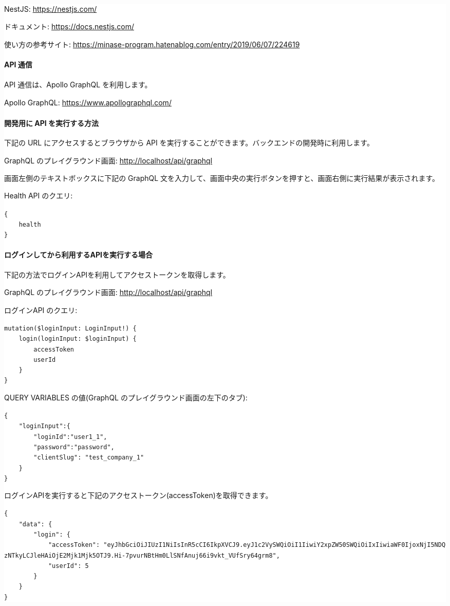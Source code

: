 NestJS: <https://nestjs.com/>

ドキュメント: <https://docs.nestjs.com/>

使い方の参考サイト: <https://minase-program.hatenablog.com/entry/2019/06/07/224619>

#### API 通信

API 通信は、Apollo GraphQL を利用します。

Apollo GraphQL: <https://www.apollographql.com/>

#### 開発用に API を実行する方法

下記の URL にアクセスするとブラウザから API を実行することができます。バックエンドの開発時に利用します。

GraphQL のプレイグラウンド画面: <http://localhost/api/graphql>

画面左側のテキストボックスに下記の GraphQL 文を入力して、画面中央の実行ボタンを押すと、画面右側に実行結果が表示されます。

Health API のクエリ:

    {
        health
    }

#### ログインしてから利用するAPIを実行する場合

下記の方法でログインAPIを利用してアクセストークンを取得します。

GraphQL のプレイグラウンド画面: <http://localhost/api/graphql>

ログインAPI のクエリ:

    mutation($loginInput: LoginInput!) {
        login(loginInput: $loginInput) {
            accessToken
            userId
        }
    }

QUERY VARIABLES の値(GraphQL のプレイグラウンド画面の左下のタブ):

    {
        "loginInput":{
            "loginId":"user1_1",
            "password":"password",
            "clientSlug": "test_company_1"
        }
    }

ログインAPIを実行すると下記のアクセストークン(accessToken)を取得できます。

    {
        "data": {
            "login": {
                "accessToken": "eyJhbGciOiJIUzI1NiIsInR5cCI6IkpXVCJ9.eyJ1c2VySWQiOiI1IiwiY2xpZW50SWQiOiIxIiwiaWF0IjoxNjI5NDQzNTkyLCJleHAiOjE2Mjk1Mjk5OTJ9.Hi-7pvurNBtHm0LlSNfAnuj66i9vkt_VUfSry64grm8",
                "userId": 5
            }
        }
    }
